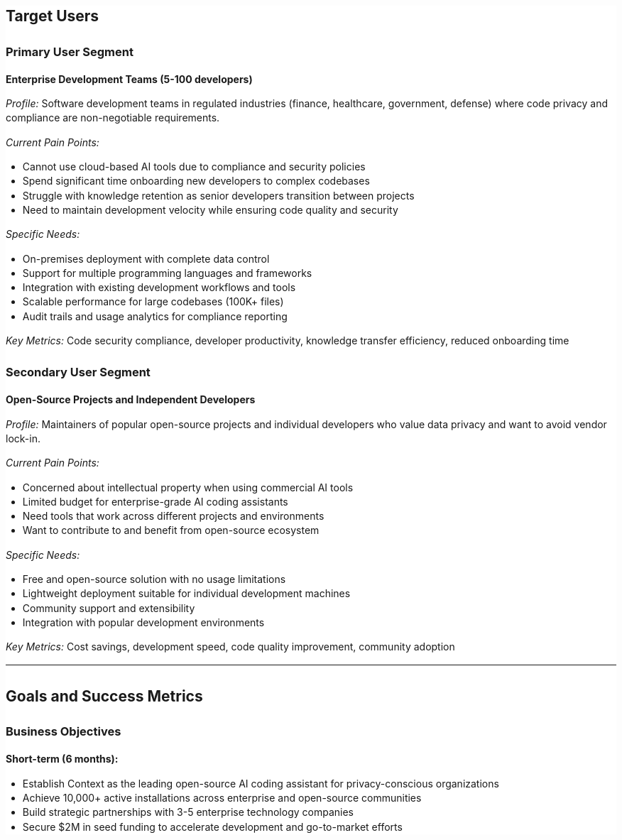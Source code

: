 
## Target Users

### Primary User Segment

**Enterprise Development Teams (5-100 developers)**

*Profile:* Software development teams in regulated industries (finance, healthcare, government, defense) where code privacy and compliance are non-negotiable requirements.

*Current Pain Points:*
- Cannot use cloud-based AI tools due to compliance and security policies
- Spend significant time onboarding new developers to complex codebases
- Struggle with knowledge retention as senior developers transition between projects
- Need to maintain development velocity while ensuring code quality and security

*Specific Needs:*
- On-premises deployment with complete data control
- Support for multiple programming languages and frameworks
- Integration with existing development workflows and tools
- Scalable performance for large codebases (100K+ files)
- Audit trails and usage analytics for compliance reporting

*Key Metrics:* Code security compliance, developer productivity, knowledge transfer efficiency, reduced onboarding time

### Secondary User Segment

**Open-Source Projects and Independent Developers**

*Profile:* Maintainers of popular open-source projects and individual developers who value data privacy and want to avoid vendor lock-in.

*Current Pain Points:*
- Concerned about intellectual property when using commercial AI tools
- Limited budget for enterprise-grade AI coding assistants
- Need tools that work across different projects and environments
- Want to contribute to and benefit from open-source ecosystem

*Specific Needs:*
- Free and open-source solution with no usage limitations
- Lightweight deployment suitable for individual development machines
- Community support and extensibility
- Integration with popular development environments

*Key Metrics:* Cost savings, development speed, code quality improvement, community adoption

---

## Goals and Success Metrics

### Business Objectives

**Short-term (6 months):**
- Establish Context as the leading open-source AI coding assistant for privacy-conscious organizations
- Achieve 10,000+ active installations across enterprise and open-source communities
- Build strategic partnerships with 3-5 enterprise technology companies
- Secure $2M in seed funding to accelerate development and go-to-market efforts
